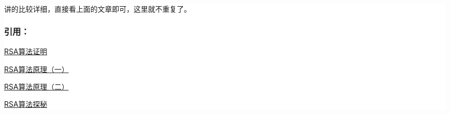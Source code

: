 讲的比较详细，直接看上面的文章即可，这里就不重复了。

### 引用：

[RSA算法证明](https://abonege.github.io/2018/01/31/RSA%E7%AE%97%E6%B3%95%E8%AF%81%E6%98%8E/)

[RSA算法原理（一）](https://www.ruanyifeng.com/blog/2013/06/rsa_algorithm_part_one.html)

[RSA算法原理（二）](https://www.ruanyifeng.com/blog/2013/07/rsa_algorithm_part_two.html)

[RSA算法探秘](https://zhuanlan.zhihu.com/p/75167507)
